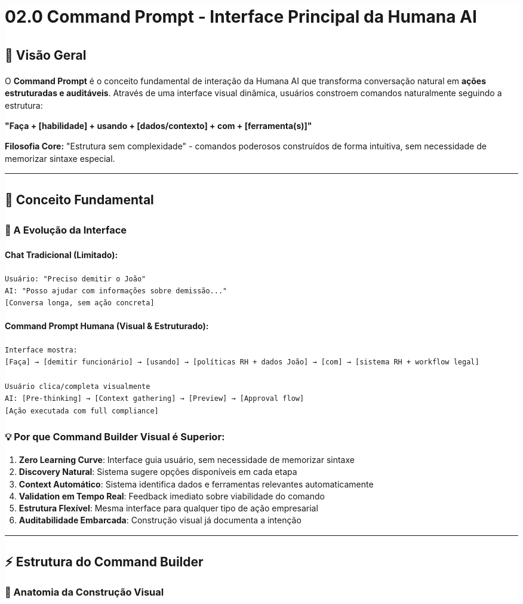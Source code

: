# 02.0 Command Prompt - Interface Principal da Humana AI

## 🎯 **Visão Geral**

O **Command Prompt** é o conceito fundamental de interação da Humana AI que transforma conversação natural em **ações estruturadas e auditáveis**. Através de uma interface visual dinâmica, usuários constroem comandos naturalmente seguindo a estrutura:

**"Faça + [habilidade] + usando + [dados/contexto] + com + [ferramenta(s)]"**

**Filosofia Core:** "Estrutura sem complexidade" - comandos poderosos construídos de forma intuitiva, sem necessidade de memorizar sintaxe especial.

---

## 🧠 **Conceito Fundamental**

### **🔄 A Evolução da Interface**

#### **Chat Tradicional (Limitado):**
```
Usuário: "Preciso demitir o João"
AI: "Posso ajudar com informações sobre demissão..."
[Conversa longa, sem ação concreta]
```

#### **Command Prompt Humana (Visual & Estruturado):**
```
Interface mostra:
[Faça] → [demitir funcionário] → [usando] → [políticas RH + dados João] → [com] → [sistema RH + workflow legal]

Usuário clica/completa visualmente
AI: [Pre-thinking] → [Context gathering] → [Preview] → [Approval flow]
[Ação executada com full compliance]
```

### **💡 Por que Command Builder Visual é Superior:**

1. **Zero Learning Curve**: Interface guia usuário, sem necessidade de memorizar sintaxe
2. **Discovery Natural**: Sistema sugere opções disponíveis em cada etapa
3. **Context Automático**: Sistema identifica dados e ferramentas relevantes automaticamente
4. **Validation em Tempo Real**: Feedback imediato sobre viabilidade do comando
5. **Estrutura Flexível**: Mesma interface para qualquer tipo de ação empresarial
6. **Auditabilidade Embarcada**: Construção visual já documenta a intenção

---

## ⚡ **Estrutura do Command Builder**

### **🔧 Anatomia da Construção Visual**
